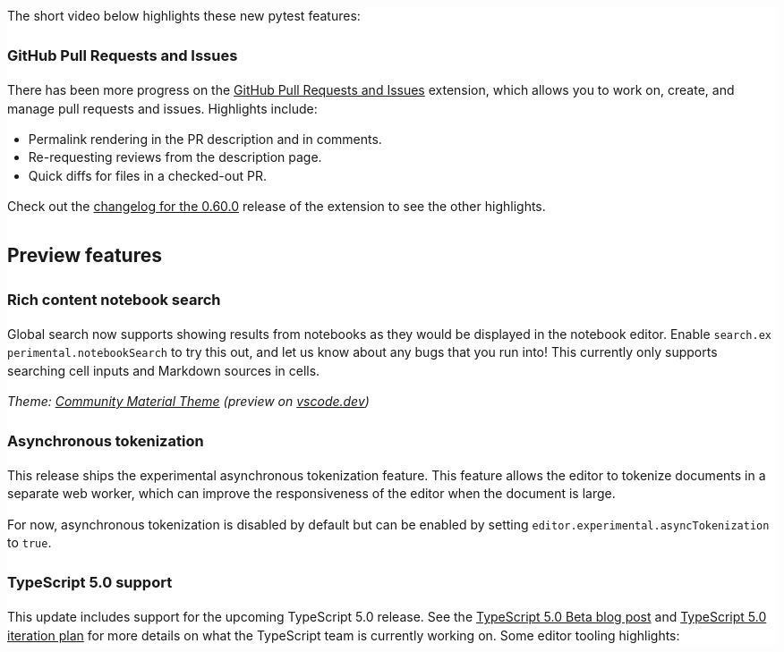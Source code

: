 The short video below highlights these new pytest features:

<video src="images/1_76/pylance-pytest-intellisense.mp4" placeholder="images/1_76/pylance-pytest-intellisense.mp4" autoplay loop controls muted title="Showcasing new pytest IntelliSense features">
      Sorry, your browser doesn't support HTML 5 video.
</video>

### GitHub Pull Requests and Issues

There has been more progress on the [GitHub Pull Requests and Issues](https://marketplace.visualstudio.com/items?itemName=GitHub.vscode-pull-request-github) extension, which allows you to work on, create, and manage pull requests and issues. Highlights include:

* Permalink rendering in the PR description and in comments.
* Re-requesting reviews from the description page.
* Quick diffs for files in a checked-out PR.

Check out the [changelog for the 0.60.0](https://github.com/microsoft/vscode-pull-request-github/blob/main/CHANGELOG.md#0600) release of the extension to see the other highlights.

## Preview features

### Rich content notebook search

Global search now supports showing results from notebooks as they would be displayed in the notebook editor. Enable `search.experimental.notebookSearch` to try this out, and let us know about any bugs that you run into! This currently only supports searching cell inputs and Markdown sources in cells.

<video src="images/1_76/experimental_notebook_search.mp4" placeholder="images/1_76/experimental_notebook_search.mp4" autoplay loop controls muted title="Notebook rich content search demo">
    Sorry, your browser doesn't support HTML 5 video.
</video>

_Theme: [Community Material Theme](https://marketplace.visualstudio.com/items?itemName=Equinusocio.vsc-community-material-theme) (preview on [vscode.dev](https://vscode.dev/editor/theme/Equinusocio.vsc-community-material-theme))_

### Asynchronous tokenization

This release ships the experimental asynchronous tokenization feature. This feature allows the editor to tokenize documents in a separate web worker, which can improve the responsiveness of the editor when the document is large.

For now, asynchronous tokenization is disabled by default but can be enabled by setting `editor.experimental.asyncTokenization` to `true`.

### TypeScript 5.0 support

This update includes support for the upcoming TypeScript 5.0 release. See the [TypeScript 5.0 Beta blog post](https://devblogs.microsoft.com/typescript/announcing-typescript-5-0-beta/) and  [TypeScript 5.0 iteration plan](https://github.com/microsoft/TypeScript/issues/51362) for more details on what the TypeScript team is currently working on. Some editor tooling highlights:
